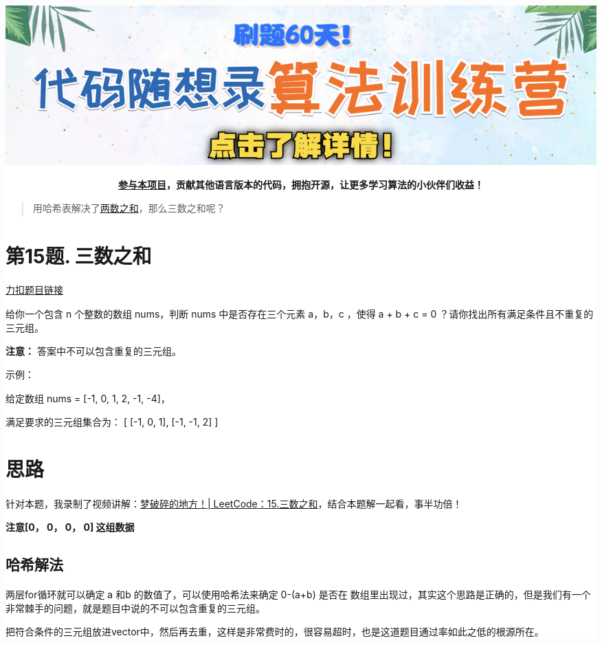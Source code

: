 <p align="center">
<a href="https://programmercarl.com/other/xunlianying.html" target="_blank">
  <img src="../pics/训练营.png" width="1000"/>
</a>
<p align="center"><strong><a href="https://mp.weixin.qq.com/s/tqCxrMEU-ajQumL1i8im9A">参与本项目</a>，贡献其他语言版本的代码，拥抱开源，让更多学习算法的小伙伴们收益！</strong></p>



> 用哈希表解决了[两数之和](https://programmercarl.com/0001.两数之和.html)，那么三数之和呢？

# 第15题. 三数之和

[力扣题目链接](https://leetcode.cn/problems/3sum/)

给你一个包含 n 个整数的数组 nums，判断 nums 中是否存在三个元素 a，b，c ，使得 a + b + c = 0 ？请你找出所有满足条件且不重复的三元组。

**注意：** 答案中不可以包含重复的三元组。

示例：

给定数组 nums = [-1, 0, 1, 2, -1, -4]，

满足要求的三元组集合为：
[
  [-1, 0, 1],
  [-1, -1, 2]
]


# 思路

针对本题，我录制了视频讲解：[梦破碎的地方！| LeetCode：15.三数之和](https://www.bilibili.com/video/BV1GW4y127qo)，结合本题解一起看，事半功倍！

**注意[0， 0， 0， 0] 这组数据**

## 哈希解法

两层for循环就可以确定 a 和b 的数值了，可以使用哈希法来确定 0-(a+b) 是否在 数组里出现过，其实这个思路是正确的，但是我们有一个非常棘手的问题，就是题目中说的不可以包含重复的三元组。

把符合条件的三元组放进vector中，然后再去重，这样是非常费时的，很容易超时，也是这道题目通过率如此之低的根源所在。
